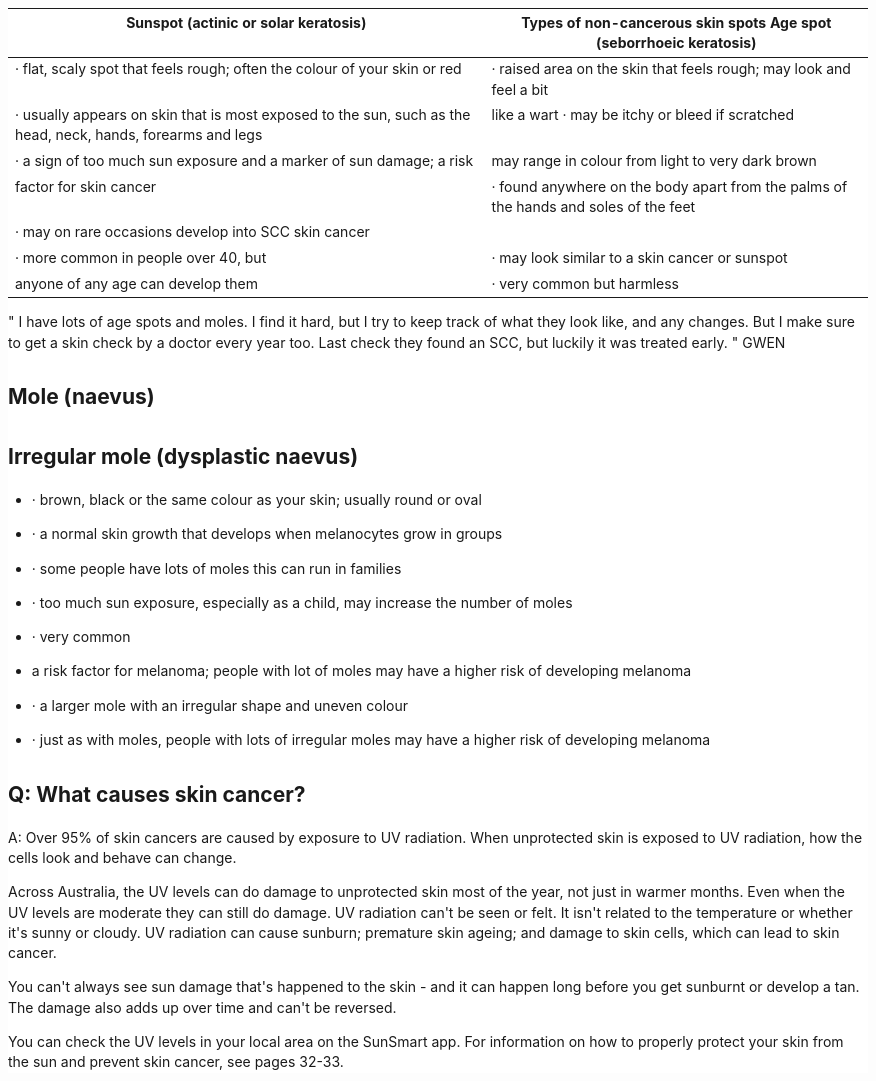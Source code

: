 | Sunspot (actinic or solar keratosis)                                                                           | Types of non-cancerous skin spots Age spot (seborrhoeic keratosis)                      |
|----------------------------------------------------------------------------------------------------------------|-----------------------------------------------------------------------------------------|
| ·  flat, scaly spot that feels rough; often  the colour of your skin or red                                    | ·  raised area on the skin that feels  rough; may look and feel a bit                   |
| ·  usually appears on skin that is most  exposed to the sun, such as the head,  neck, hands, forearms and legs | like a wart ·  may be itchy or bleed if scratched                                       |
| ·  a sign of too much sun exposure  and a marker of sun damage; a risk                                         | may range in colour from light to  very dark brown                                      |
| factor for skin cancer                                                                                         | ·  found anywhere on the body apart  from the palms of the hands and  soles of the feet |
| ·  may on rare occasions develop into  SCC skin cancer                                                         |                                                                                         |
| ·  more common in people over 40, but                                                                          | ·  may look similar to a skin cancer  or sunspot                                        |
| anyone of any age can develop them                                                                             | ·  very common but harmless                                                             |

" I have lots of age spots and moles. I find it hard, but I try to keep track of what they look like, and any changes. But I make sure to get a skin check by a doctor every year too. Last check they found an SCC, but luckily it was treated early. " GWEN

## Mole (naevus)

## Irregular mole (dysplastic naevus)



- · brown, black or the same colour as your skin; usually round or oval
- · a normal skin growth that develops when melanocytes grow in groups
- · some people have lots of moles this can run in families
- · too much sun exposure, especially as a child, may increase the number of moles
- · very common
- a risk factor for melanoma; people with lot of moles may have a higher risk of developing melanoma



- · a larger mole with an irregular shape and uneven colour
- · just as with moles, people with lots of irregular moles may have a higher risk of developing melanoma

## Q: What causes skin cancer?

A: Over 95% of skin cancers are caused by exposure to UV radiation. When unprotected skin is exposed to UV radiation, how the cells look and behave can change.

Across Australia, the UV levels can do damage to unprotected skin most of the year, not just in warmer months. Even when the UV levels are moderate they can still do damage. UV radiation can't be seen or felt. It isn't related to the temperature or whether it's sunny or cloudy. UV radiation can cause sunburn; premature skin ageing; and damage to skin cells, which can lead to skin cancer.

You can't always see sun damage that's happened to the skin - and it can happen long before you get sunburnt or develop a tan. The damage also adds up over time and can't be reversed.

You can check the UV levels in your local area on the SunSmart app. For information on how to properly protect your skin from the sun and prevent skin cancer, see pages 32-33.

